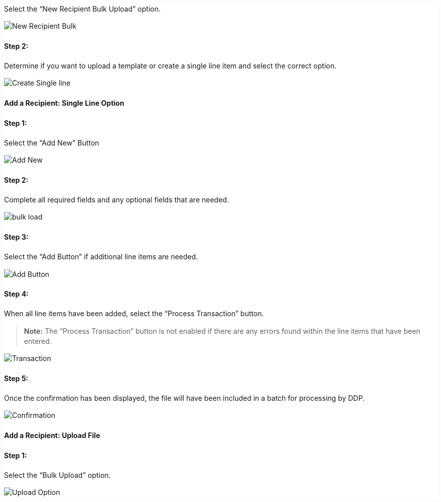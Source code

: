 Select the “New Recipient Bulk Upload” option.

![New Recipient Bulk](../../../../assets/images/newRecipientBulk.png)

#### Step 2:  

Determine if you want to upload a template or create a single line item and select the correct option.

![Create Single line](../../../../assets/images/createsingleline.png)

#### Add a Recipient:  Single Line Option

#### Step 1:  

Select the “Add New” Button

![Add New](../../../../assets/images/addNew.png)

#### Step 2:  

Complete all required fields and any optional fields that are needed.

![bulk load](../../../../assets/images/bulkload.png)

#### Step 3:  

Select the “Add Button” if additional line items are needed.

![Add Button](../../../../assets/images/addButton.png)

#### Step 4:  

When all line items have been added, select the “Process Transaction” button.   

>**Note:**  The “Process Transaction” button is not enabled if there are any errors found within the line items that have been entered.

![Transaction](../../../../assets/images/processTransaction.png)

#### Step 5: 

Once the confirmation has been displayed, the file will have been included in a batch for processing by DDP.

![Confirmation](../../../../assets/images/confirmation.png)

#### Add a Recipient:  Upload File

#### Step 1: 

Select the “Bulk Upload” option.

![Upload Option](../../../../assets/images/uploadopt.png)
